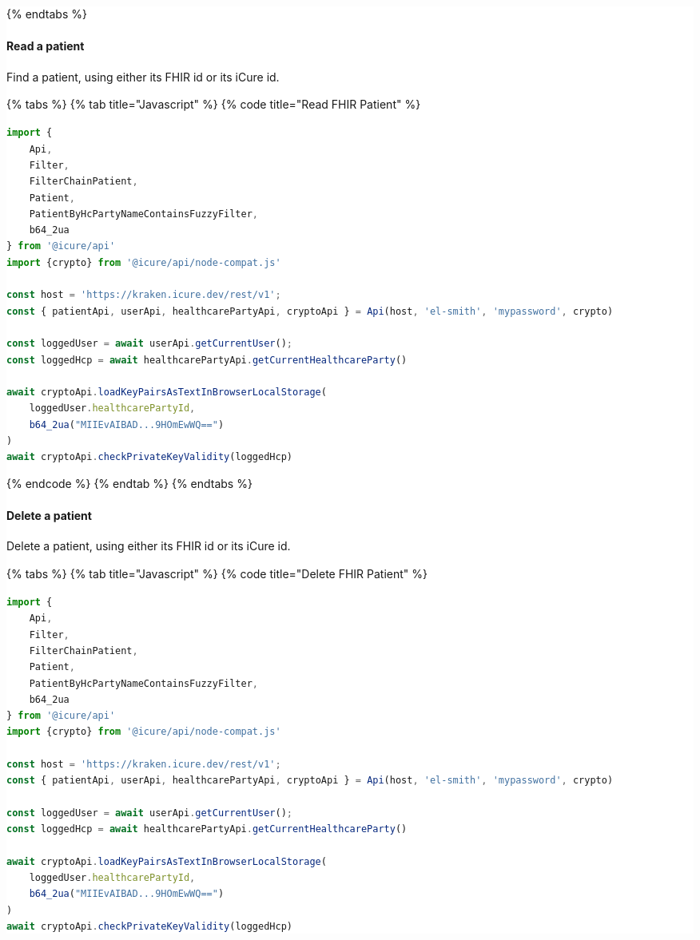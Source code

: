 {% endtabs %}

#### Read a patient
Find a patient, using either its FHIR id or its iCure id.

{% tabs %}
{% tab title="Javascript" %}
{% code title="Read FHIR Patient" %}
```javascript
import {
    Api,
    Filter,
    FilterChainPatient,
    Patient,
    PatientByHcPartyNameContainsFuzzyFilter,
    b64_2ua
} from '@icure/api'
import {crypto} from '@icure/api/node-compat.js'

const host = 'https://kraken.icure.dev/rest/v1';
const { patientApi, userApi, healthcarePartyApi, cryptoApi } = Api(host, 'el-smith', 'mypassword', crypto)

const loggedUser = await userApi.getCurrentUser();
const loggedHcp = await healthcarePartyApi.getCurrentHealthcareParty()

await cryptoApi.loadKeyPairsAsTextInBrowserLocalStorage(
    loggedUser.healthcarePartyId,
    b64_2ua("MIIEvAIBAD...9HOmEwWQ==")
)
await cryptoApi.checkPrivateKeyValidity(loggedHcp)
```
{% endcode %}
{% endtab %}
{% endtabs %}

#### Delete a patient
Delete a patient, using either its FHIR id or its iCure id.

{% tabs %}
{% tab title="Javascript" %}
{% code title="Delete FHIR Patient" %}
```javascript
import {
    Api,
    Filter,
    FilterChainPatient,
    Patient,
    PatientByHcPartyNameContainsFuzzyFilter,
    b64_2ua
} from '@icure/api'
import {crypto} from '@icure/api/node-compat.js'

const host = 'https://kraken.icure.dev/rest/v1';
const { patientApi, userApi, healthcarePartyApi, cryptoApi } = Api(host, 'el-smith', 'mypassword', crypto)

const loggedUser = await userApi.getCurrentUser();
const loggedHcp = await healthcarePartyApi.getCurrentHealthcareParty()

await cryptoApi.loadKeyPairsAsTextInBrowserLocalStorage(
    loggedUser.healthcarePartyId,
    b64_2ua("MIIEvAIBAD...9HOmEwWQ==")
)
await cryptoApi.checkPrivateKeyValidity(loggedHcp)
```